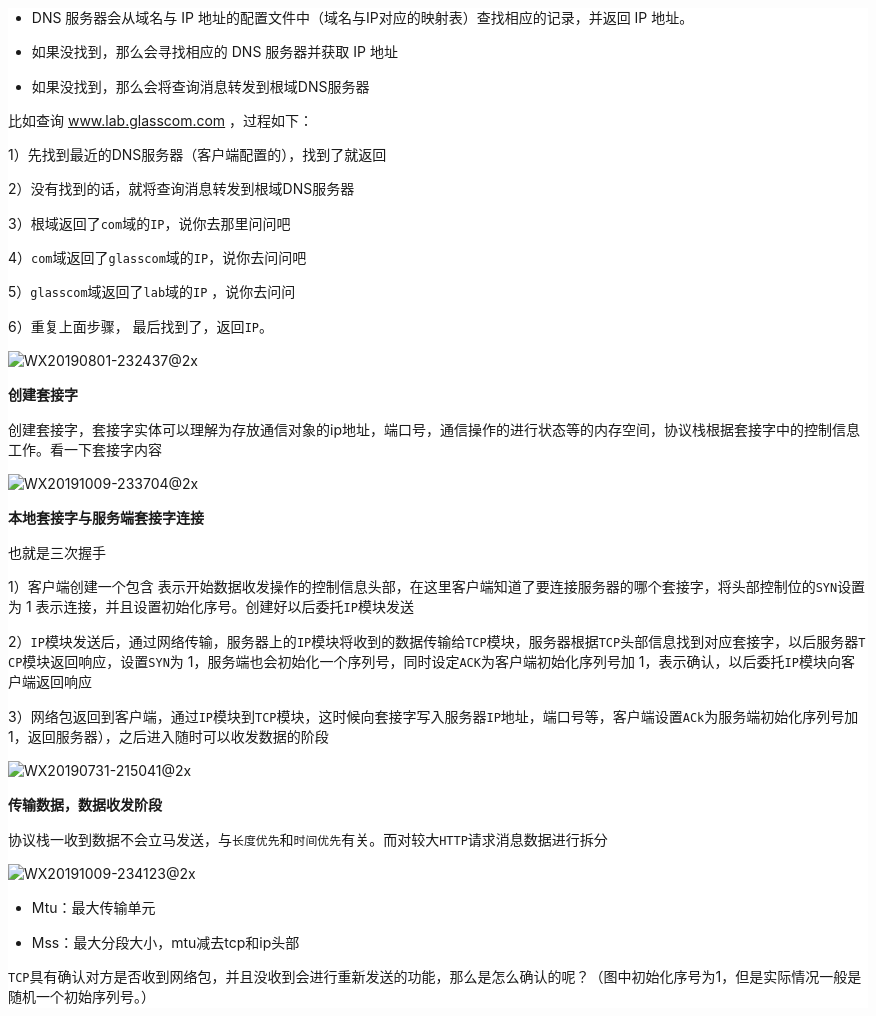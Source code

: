 
- DNS 服务器会从域名与 IP 地址的配置文件中（域名与IP对应的映射表）查找相应的记录，并返回 IP 地址。

- 如果没找到，那么会寻找相应的 DNS 服务器并获取 IP 地址

- 如果没找到，那么会将查询消息转发到根域DNS服务器

  

比如查询  www.lab.glasscom.com ，过程如下：

1）先找到最近的DNS服务器（客户端配置的），找到了就返回

2）没有找到的话，就将查询消息转发到根域DNS服务器

3）根域返回了`com`域的`IP`，说你去那里问问吧

4）`com`域返回了`glasscom`域的`IP`，说你去问问吧

5）`glasscom`域返回了`lab`域的`IP` ，说你去问问

6）重复上面步骤， 最后找到了，返回`IP`。

![WX20190801-232437@2x](http://www.qinhanwen.xyz/WX20190801-232437@2x.png)





**创建套接字**

创建套接字，套接字实体可以理解为存放通信对象的ip地址，端口号，通信操作的进行状态等的内存空间，协议栈根据套接字中的控制信息工作。看一下套接字内容

![WX20191009-233704@2x](http://www.qinhanwen.xyz/WX20191009-233704@2x.png)



**本地套接字与服务端套接字连接**

也就是三次握手

1）客户端创建一个包含 表示开始数据收发操作的控制信息头部，在这里客户端知道了要连接服务器的哪个套接字，将头部控制位的`SYN`设置为 1 表示连接，并且设置初始化序号。创建好以后委托`IP`模块发送   

2）`IP`模块发送后，通过网络传输，服务器上的`IP`模块将收到的数据传输给`TCP`模块，服务器根据`TCP`头部信息找到对应套接字，以后服务器`TCP`模块返回响应，设置`SYN`为 1，服务端也会初始化一个序列号，同时设定`ACK`为客户端初始化序列号加 1，表示确认，以后委托`IP`模块向客户端返回响应

3）网络包返回到客户端，通过`IP`模块到`TCP`模块，这时候向套接字写入服务器`IP`地址，端口号等，客户端设置`ACk`为服务端初始化序列号加 1，返回服务器），之后进入随时可以收发数据的阶段

![WX20190731-215041@2x](http://www.qinhanwen.xyz/WX20190731-215041@2x.png)

**传输数据，数据收发阶段**

协议栈一收到数据不会立马发送，与`长度优先`和`时间优先`有关。而对较大`HTTP`请求消息数据进行拆分

![WX20191009-234123@2x](http://www.qinhanwen.xyz/WX20191009-234123@2x.png)

- Mtu：最大传输单元

- Mss：最大分段大小，mtu减去tcp和ip头部



`TCP`具有确认对方是否收到网络包，并且没收到会进行重新发送的功能，那么是怎么确认的呢？（图中初始化序号为1，但是实际情况一般是随机一个初始序列号。）
